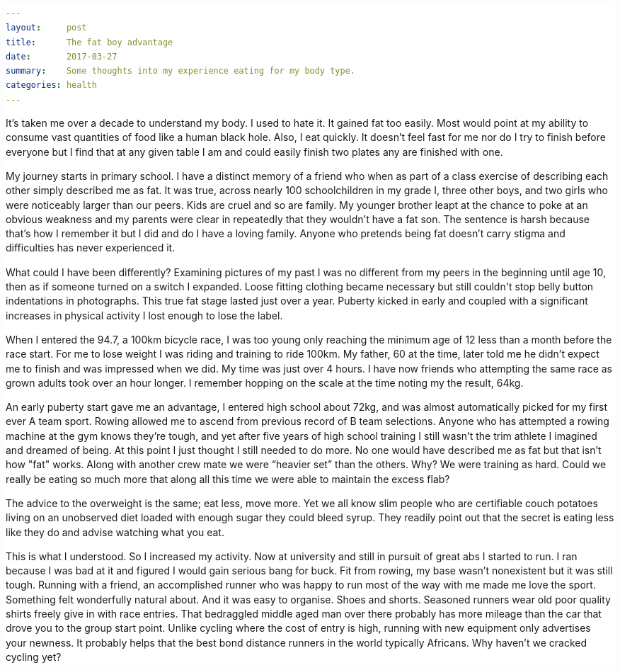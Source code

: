 ```yaml
---
layout:     post
title:      The fat boy advantage
date:       2017-03-27
summary:    Some thoughts into my experience eating for my body type.
categories: health
---
```

It’s taken me over a decade to understand my body. I used to hate it. It gained fat too easily. Most would point at my ability to consume vast quantities of food like a human black hole. Also, I eat quickly. It doesn’t feel fast for me nor do I try to finish before everyone but I find that at any given table I am and could easily finish two plates any are finished with one.

My journey starts in primary school. I have a distinct memory of a friend who when as part of a class exercise of describing each other simply described me as fat. It was true, across nearly 100 schoolchildren in my grade I, three other boys, and two girls who were noticeably larger than our peers. Kids are cruel and so are family. My younger brother leapt at the chance to poke at an obvious weakness and my parents were clear in repeatedly that they wouldn’t have a fat son. The sentence is harsh because that’s how I remember it but I did and do I have a loving family. Anyone who pretends being fat doesn’t carry stigma and difficulties has never experienced it.

What could I have been differently? Examining pictures of my past I was no different from my peers in the beginning until age 10, then as if someone turned on a switch I expanded. Loose fitting clothing became necessary but still couldn't stop belly button indentations in photographs. This true fat stage lasted just over a year. Puberty kicked in early and coupled with a significant increases in physical activity I lost enough to lose the label.

When I entered the 94.7, a 100km bicycle race, I was too young only reaching the minimum age of 12 less than a month before the race start. For me to lose weight I was riding and training to ride 100km. My father, 60 at the time, later told me he didn’t expect me to finish and was impressed when we did. My time was just over 4 hours. I have now friends who attempting the same race as grown adults took over an hour longer. I remember hopping on the scale at the time noting my the result, 64kg.

An early puberty start gave me an advantage, I entered high school about 72kg, and was almost automatically picked for my first ever A team sport. Rowing allowed me to ascend from previous record of B team selections. Anyone who has attempted a rowing machine at the gym knows they’re tough, and yet after five years of high school training I still wasn’t the trim athlete I imagined and dreamed of being. At this point I just thought I still needed to do more. No one would have described me as fat but that isn’t how "fat" works. Along with another crew mate we were “heavier set” than the others. Why? We were training as hard. Could we really be eating so much more that along all this time we were able to maintain the excess flab?

The advice to the overweight is the same; eat less, move more. Yet we all know slim people who are certifiable couch potatoes living on an unobserved diet loaded with enough sugar they could bleed syrup. They readily point out that the secret is eating less like they do and advise watching what you eat.

This is what I understood. So I increased my activity. Now at university and still in pursuit of great abs I started to run. I ran because I was bad at it and figured I would gain serious bang for buck. Fit from rowing, my base wasn’t nonexistent but it was still tough. Running with a friend, an accomplished runner who was happy to run most of the way with me made me love the sport. Something felt wonderfully natural about. And it was easy to organise. Shoes and shorts. Seasoned runners wear old poor quality shirts freely give in with race entries. That bedraggled middle aged man over there probably has more mileage  than the car that drove you to the group start point. Unlike cycling where the cost of entry is high, running with new equipment only advertises your newness. It probably helps that the best bond distance runners in the world typically Africans. Why haven’t we cracked cycling yet?
